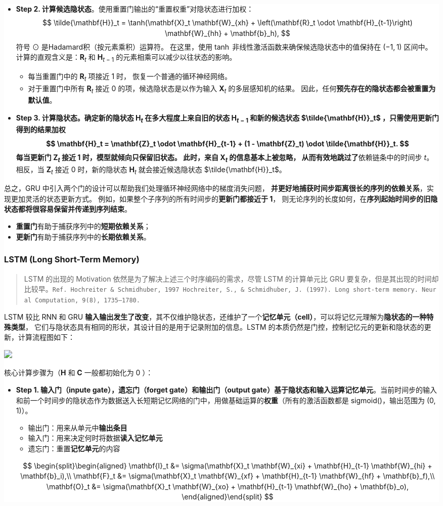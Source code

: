- **Step 2. 计算候选隐状态**。使用重置门输出的“重置权重”对隐状态进行加权：
  $$
  \tilde{\mathbf{H}}_t = \tanh(\mathbf{X}_t \mathbf{W}_{xh} + \left(\mathbf{R}_t \odot \mathbf{H}_{t-1}\right) \mathbf{W}_{hh} + \mathbf{b}_h),
  $$
  符号 $\odot$ 是Hadamard积（按元素乘积）运算符。 在这里，使用 $\tanh$ 非线性激活函数来确保候选隐状态中的值保持在 $(-1, 1)$ 区间中。计算的直观含义是：$\mathbf{R}_t$ 和 $\mathbf{H}_{t-1}$ 的元素相乘可以减少以往状态的影响。

  - 每当重置门中的 $\mathbf{R}_t$ 项接近 1 时， 恢复一个普通的循环神经网络。 
  - 对于重置门中所有 $\mathbf{R}_t$ 接近 0 的项，候选隐状态是以作为输入 $\mathbf{X}_t$ 的多层感知机的结果。 因此，任何**预先存在的隐状态都会被重置为默认值**。

- **Step 3. 计算隐状态。**确定新的隐状态 $\mathbf{H}_t$ 在多大程度上来自旧的状态 $\mathbf{H}_{t-1}$ 和新的候选状态 $\tilde{\mathbf{H}}_t$ ，只需使用更新门得到的结果加权
  $$
  \mathbf{H}_t = \mathbf{Z}_t \odot \mathbf{H}_{t-1}  + (1 - \mathbf{Z}_t) \odot \tilde{\mathbf{H}}_t.
  $$
  每当更新门 $\mathbf{Z}_t$ 接近 1 时，模型就倾向只保留旧状态。 此时，来自 $\mathbf{X}_t$ 的信息基本上被忽略， 从而**有效地跳过了**依赖链条中的时间步 $t$。 相反，当 $\mathbf{Z}_t$ 接近 0 时，新的隐状态 $\mathbf{H}_t$ 就会接近候选隐状态 $\tilde{\mathbf{H}}_t$。 

总之，GRU 中引入两个门的设计可以帮助我们处理循环神经网络中的梯度消失问题， **并更好地捕获时间步距离很长的序列的依赖关系**，实现更加灵活的状态更新方式。 例如，如果整个子序列的所有时间步的**更新门都接近于 1**， 则无论序列的长度如何，在**序列起始时间步的旧隐状态都将很容易保留并传递到序列结束**。

- **重置门**有助于捕获序列中的**短期依赖关系**；
- **更新门**有助于捕获序列中的**长期依赖关系**。

### LSTM (Long Short-Term Memory)

> LSTM 的出现的 Motivation 依然是为了解决上述三个时序编码的需求，尽管 LSTM 的计算单元比 GRU 要复杂，但是其出现的时间却比较早。`Ref. Hochreiter & Schmidhuber, 1997 Hochreiter, S., & Schmidhuber, J. (1997). Long short-term memory. Neural Computation, 9(8), 1735–1780.`

LSTM 较比 RNN 和 GRU **输入输出发生了改变**，其不仅维护隐状态，还维护了一个**记忆单元（cell）**，可以将记忆元理解为**隐状态的一种特殊类型**， 它们与隐状态具有相同的形状，其设计目的是用于记录附加的信息。LSTM 的本质仍然是门控，控制记忆元的更新和隐状态的更新，计算流程图如下：

<img src="https://zh.d2l.ai/_images/lstm-3.svg" style="zoom:100%;" />

核心计算步骤为（$\mathbf{H}$ 和 $\mathbf{C}$ 一般都初始化为 0 ）：

- **Step 1. 输入门（inpute gate），遗忘门（forget gate）和输出门（output gate）基于隐状态和输入运算记忆单元**。当前时间步的输入和前一个时间步的隐状态作为数据送入长短期记忆网络的门中，用做基础运算的**权重**（所有的激活函数都是 $\mathrm{sigmoid()}$，输出范围为 $(0, 1)$）。

  - 输出门：用来从单元中**输出条目**
  - 输入门：用来决定何时将数据**读入记忆单元**
  - 遗忘门：重置**记忆单元**的内容

  $$
  \begin{split}\begin{aligned}
  \mathbf{I}_t &= \sigma(\mathbf{X}_t \mathbf{W}_{xi} + \mathbf{H}_{t-1} \mathbf{W}_{hi} + \mathbf{b}_i),\\
  \mathbf{F}_t &= \sigma(\mathbf{X}_t \mathbf{W}_{xf} + \mathbf{H}_{t-1} \mathbf{W}_{hf} + \mathbf{b}_f),\\
  \mathbf{O}_t &= \sigma(\mathbf{X}_t \mathbf{W}_{xo} + \mathbf{H}_{t-1} \mathbf{W}_{ho} + \mathbf{b}_o),
  \end{aligned}\end{split}
  $$

